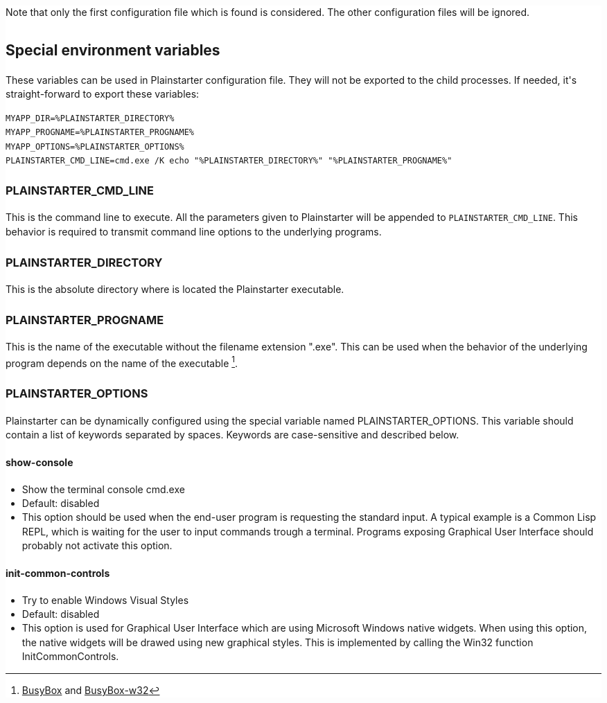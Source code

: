 Note that only the first configuration file which is found is considered. The
other configuration files will be ignored.

## Special environment variables

These variables can be used in Plainstarter configuration file. They will not be
exported to the child processes. If needed, it's straight-forward to export
these variables:

```
MYAPP_DIR=%PLAINSTARTER_DIRECTORY%
MYAPP_PROGNAME=%PLAINSTARTER_PROGNAME%
MYAPP_OPTIONS=%PLAINSTARTER_OPTIONS%
PLAINSTARTER_CMD_LINE=cmd.exe /K echo "%PLAINSTARTER_DIRECTORY%" "%PLAINSTARTER_PROGNAME%"
```

### PLAINSTARTER_CMD_LINE

This is the command line to execute. All the parameters given to Plainstarter
will be appended to `PLAINSTARTER_CMD_LINE`. This behavior is required to
transmit command line options to the underlying programs.

### PLAINSTARTER_DIRECTORY

This is the absolute directory where is located the Plainstarter executable.

### PLAINSTARTER_PROGNAME

This is the name of the executable without the filename extension ".exe". This
can be used when the behavior of the underlying program depends on the name of
the executable [^3].

### PLAINSTARTER_OPTIONS

Plainstarter can be dynamically configured using the special variable named
PLAINSTARTER_OPTIONS. This variable should contain a list of keywords separated
by spaces. Keywords are case-sensitive and described below.

#### show-console
* Show the terminal console cmd.exe
* Default: disabled
* This option should be used when the end-user program is requesting the
standard input. A typical example is a Common Lisp REPL, which is waiting for
the user to input commands trough a terminal. Programs exposing Graphical User
Interface should probably not activate this option.

#### init-common-controls
* Try to enable Windows Visual Styles
* Default: disabled
* This option is used for Graphical User Interface which are using Microsoft
Windows native widgets. When using this option, the native widgets will be
drawed using new graphical styles. This is implemented by calling the Win32
function InitCommonControls.


[^1]: [Simplified BSD License](https://opensource.org/licenses/BSD-2-Clause)
[^2]: [Resource Hacker](http://www.angusj.com/resourcehacker)
[^3]: [BusyBox](https://www.busybox.net/about.html) and [BusyBox-w32](https://frippery.org/busybox/)
[^4]: [Windows API PATH](https://docs.microsoft.com/en-us/windows/win32/fileio/maximum-file-path-limitation?tabs=cmd)